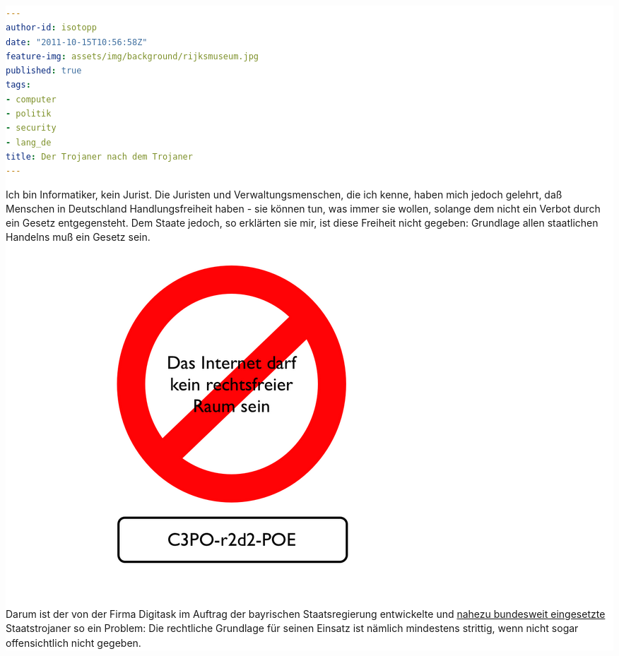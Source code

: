 ```yaml
---
author-id: isotopp
date: "2011-10-15T10:56:58Z"
feature-img: assets/img/background/rijksmuseum.jpg
published: true
tags:
- computer
- politik
- security
- lang_de
title: Der Trojaner nach dem Trojaner
---
```

Ich bin Informatiker, kein Jurist. Die Juristen und Verwaltungsmenschen, die
ich kenne, haben mich jedoch gelehrt, daß Menschen in Deutschland
Handlungsfreiheit haben - sie können tun, was immer sie wollen, solange dem
nicht ein Verbot durch ein Gesetz entgegensteht. Dem Staate jedoch, so
erklärten sie mir, ist diese Freiheit nicht gegeben: Grundlage allen
staatlichen Handelns muß ein Gesetz sein.

![](/uploads/rechtsfreier_raum.png)

Darum ist der von der Firma Digitask im Auftrag der bayrischen
Staatsregierung entwickelte und 
[nahezu bundesweit eingesetzte](http://0zapftis.info/) 
Staatstrojaner so ein Problem: Die rechtliche Grundlage für seinen Einsatz
ist nämlich mindestens strittig, wenn nicht sogar offensichtlich nicht
gegeben.
